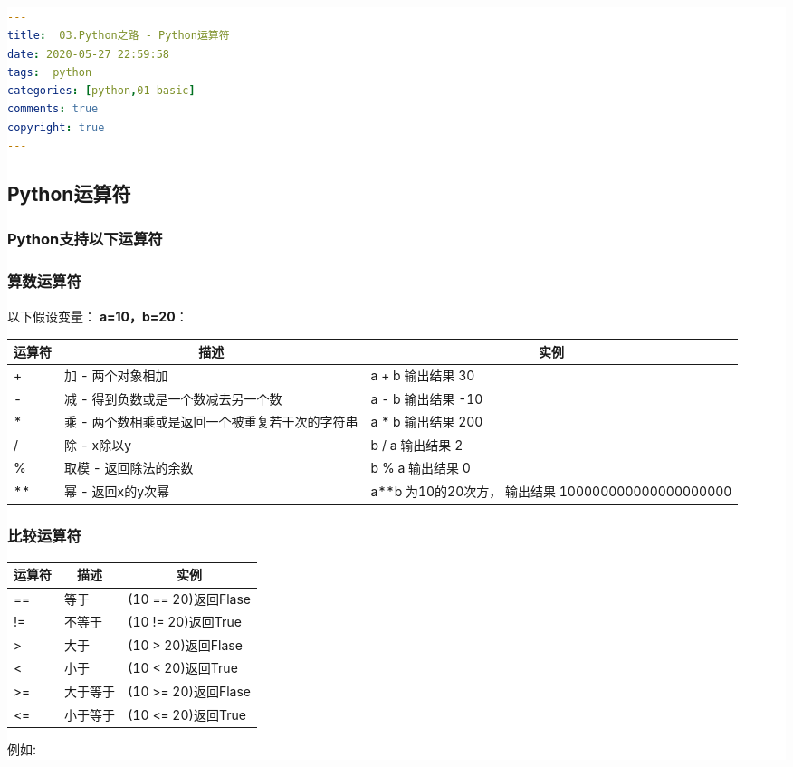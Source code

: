 ```yaml
---
title:  03.Python之路 - Python运算符
date: 2020-05-27 22:59:58
tags:  python
categories: [python,01-basic]
comments: true
copyright: true
---
```


## Python运算符



### Python支持以下运算符

### 算数运算符

以下假设变量： **a=10，b=20**：

| 运算符 | 描述                                            | 实例                                               |
| ------ | ----------------------------------------------- | -------------------------------------------------- |
| +      | 加 - 两个对象相加                               | a + b 输出结果 30                                  |
| -      | 减 - 得到负数或是一个数减去另一个数             | a - b 输出结果 -10                                 |
| *      | 乘 - 两个数相乘或是返回一个被重复若干次的字符串 | a * b 输出结果 200                                 |
| /      | 除 - x除以y                                     | b / a 输出结果 2                                   |
| %      | 取模 - 返回除法的余数                           | b % a 输出结果 0                                   |
| **     | 幂 - 返回x的y次幂                               | a**b 为10的20次方， 输出结果 100000000000000000000 |



### 比较运算符


| 运算符 | 描述     | 实例                |
| ------ | -------- | ------------------- |
| ==     | 等于     | (10 == 20)返回Flase |
| !=     | 不等于   | (10 != 20)返回True  |
| >      | 大于     | (10 > 20)返回Flase  |
| <      | 小于     | (10 < 20)返回True   |
| >=     | 大于等于 | (10 >= 20)返回Flase |
| <=     | 小于等于 | (10 <= 20)返回True  |

例如:

